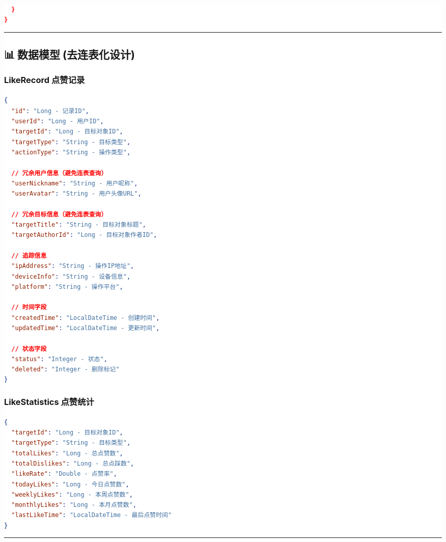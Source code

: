```json
  }
}
```

---

## 📊 数据模型 (去连表化设计)

### LikeRecord 点赞记录

```json
{
  "id": "Long - 记录ID",
  "userId": "Long - 用户ID",
  "targetId": "Long - 目标对象ID",
  "targetType": "String - 目标类型",
  "actionType": "String - 操作类型",
  
  // 冗余用户信息（避免连表查询）
  "userNickname": "String - 用户昵称",
  "userAvatar": "String - 用户头像URL",
  
  // 冗余目标信息（避免连表查询）
  "targetTitle": "String - 目标对象标题",
  "targetAuthorId": "Long - 目标对象作者ID",
  
  // 追踪信息
  "ipAddress": "String - 操作IP地址",
  "deviceInfo": "String - 设备信息",
  "platform": "String - 操作平台",
  
  // 时间字段
  "createdTime": "LocalDateTime - 创建时间",
  "updatedTime": "LocalDateTime - 更新时间",
  
  // 状态字段
  "status": "Integer - 状态",
  "deleted": "Integer - 删除标记"
}
```

### LikeStatistics 点赞统计

```json
{
  "targetId": "Long - 目标对象ID",
  "targetType": "String - 目标类型",
  "totalLikes": "Long - 总点赞数",
  "totalDislikes": "Long - 总点踩数", 
  "likeRate": "Double - 点赞率",
  "todayLikes": "Long - 今日点赞数",
  "weeklyLikes": "Long - 本周点赞数",
  "monthlyLikes": "Long - 本月点赞数",
  "lastLikeTime": "LocalDateTime - 最后点赞时间"
}
```

---